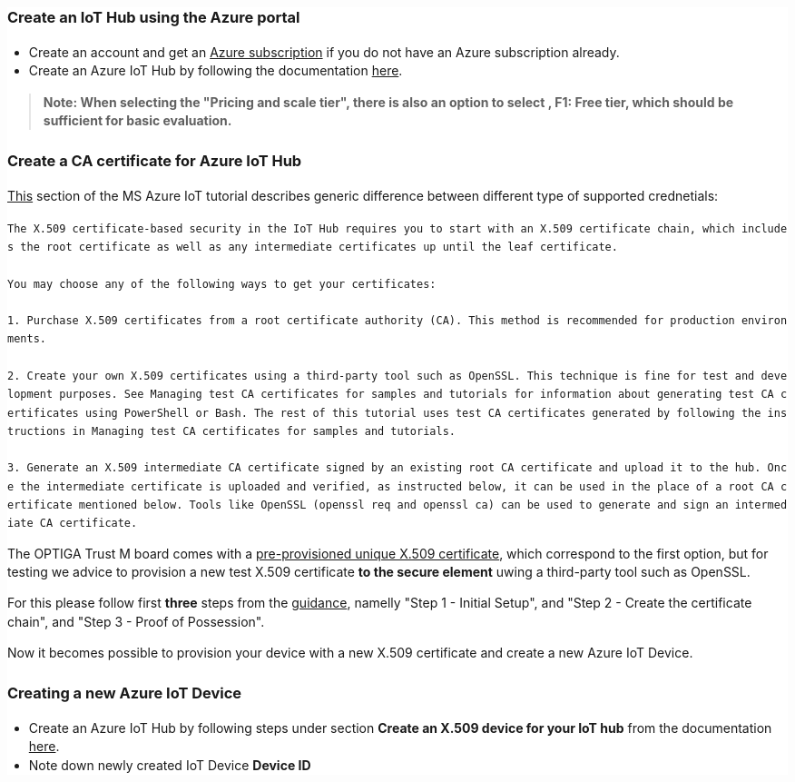 ### Create an IoT Hub using the Azure portal

- Create an account and get an [Azure subscription](https://azure.microsoft.com/en-in/free/?WT.mc_id=A261C142F) if you do not have an Azure subscription already.
- Create an Azure IoT Hub by following the documentation [here](https://docs.microsoft.com/en-us/azure/iot-hub/iot-hub-create-through-portal#create-an-iot-hub).

> **Note: When selecting the "Pricing and scale tier", there is also an option to select , F1: Free tier, which should be sufficient for basic evaluation.**

### Create a CA certificate for Azure IoT Hub

[This](https://docs.microsoft.com/en-us/azure/iot-hub/iot-hub-security-x509-get-started#get-x509-ca-certificates) section of the MS Azure IoT tutorial describes generic difference between different type of supported crednetials:

```
The X.509 certificate-based security in the IoT Hub requires you to start with an X.509 certificate chain, which includes the root certificate as well as any intermediate certificates up until the leaf certificate.

You may choose any of the following ways to get your certificates:

1. Purchase X.509 certificates from a root certificate authority (CA). This method is recommended for production environments.

2. Create your own X.509 certificates using a third-party tool such as OpenSSL. This technique is fine for test and development purposes. See Managing test CA certificates for samples and tutorials for information about generating test CA certificates using PowerShell or Bash. The rest of this tutorial uses test CA certificates generated by following the instructions in Managing test CA certificates for samples and tutorials.

3. Generate an X.509 intermediate CA certificate signed by an existing root CA certificate and upload it to the hub. Once the intermediate certificate is uploaded and verified, as instructed below, it can be used in the place of a root CA certificate mentioned below. Tools like OpenSSL (openssl req and openssl ca) can be used to generate and sign an intermediate CA certificate.
```
The OPTIGA Trust M board comes with a [pre-provisioned unique X.509 certificate](https://github.com/Infineon/optiga-trust-m-overview/tree/main/data/certificates), which correspond to the first option, but for testing we advice to provision a new test X.509 certificate **to the secure element** uwing a third-party tool such as OpenSSL.

For this please follow first **three** steps from the [guidance](https://github.com/Azure/azure-iot-sdk-c/blob/master/tools/CACertificates/CACertificateOverview.md), namelly "Step 1 - Initial Setup", and "Step 2 - Create the certificate chain", and "Step 3 - Proof of Possession".

Now it becomes possible to provision your device with a new X.509 certificate and create a new Azure IoT Device.

### Creating a new Azure IoT Device

- Create an Azure IoT Hub by following steps under section **Create an X.509 device for your IoT hub** from the documentation [here](https://docs.microsoft.com/en-us/azure/iot-hub/iot-hub-security-x509-get-started#create-an-x509-device-for-your-iot-hub).
- Note down newly created IoT Device **Device ID** 
